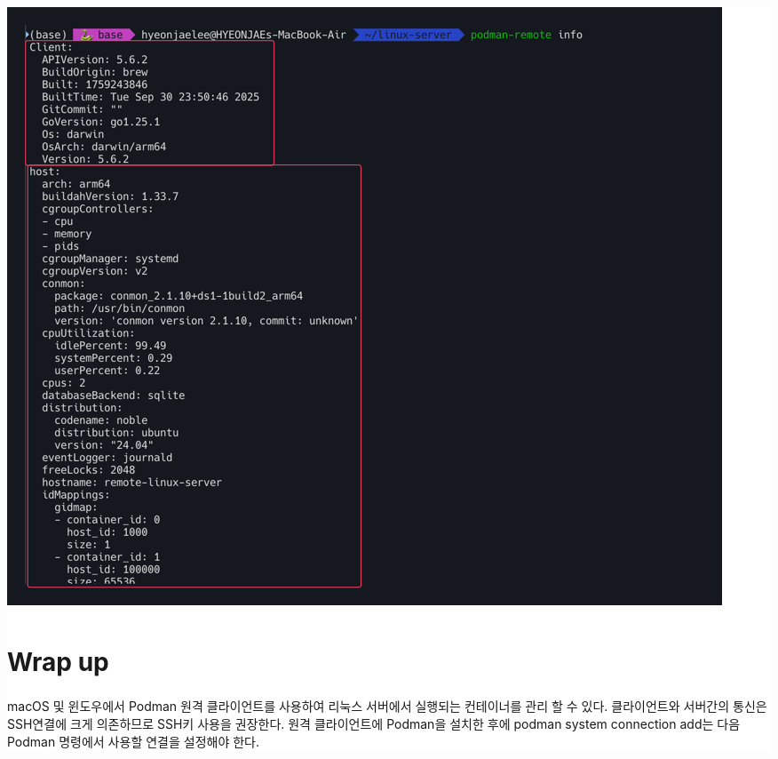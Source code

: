 ![img_15.png](../assets/cicd-1week-2/cicd-1week2-16.png)


# Wrap up

macOS 및 윈도우에서 Podman 원격 클라이언트를 사용하여 리눅스 서버에서 실행되는 컨테이너를 관리 할 수 있다. 
클라이언트와 서버간의 통신은 SSH연결에 크게 의존하므로 SSH키 사용을 권장한다. 원격 클라이언트에 Podman을 설치한 후에 podman system connection add는 다음 Podman 명령에서 사용할 연결을 설정해야 한다.
